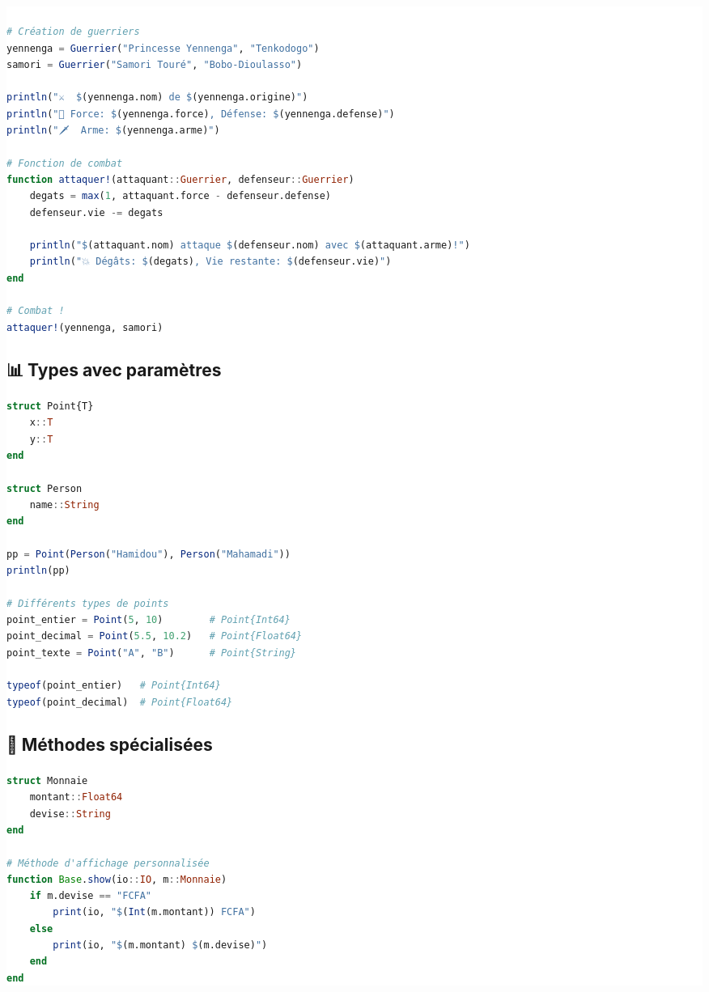 ```julia

# Création de guerriers
yennenga = Guerrier("Princesse Yennenga", "Tenkodogo")
samori = Guerrier("Samori Touré", "Bobo-Dioulasso")

println("⚔️  $(yennenga.nom) de $(yennenga.origine)")
println("💪 Force: $(yennenga.force), Défense: $(yennenga.defense)")
println("🗡️  Arme: $(yennenga.arme)")

# Fonction de combat
function attaquer!(attaquant::Guerrier, defenseur::Guerrier)
    degats = max(1, attaquant.force - defenseur.defense)
    defenseur.vie -= degats
    
    println("$(attaquant.nom) attaque $(defenseur.nom) avec $(attaquant.arme)!")
    println("💥 Dégâts: $(degats), Vie restante: $(defenseur.vie)")
end

# Combat !
attaquer!(yennenga, samori)
```

## 📊 Types avec paramètres

```julia
struct Point{T}
    x::T
    y::T
end

struct Person
    name::String
end

pp = Point(Person("Hamidou"), Person("Mahamadi"))
println(pp)

# Différents types de points
point_entier = Point(5, 10)        # Point{Int64}
point_decimal = Point(5.5, 10.2)   # Point{Float64}
point_texte = Point("A", "B")      # Point{String}

typeof(point_entier)   # Point{Int64}
typeof(point_decimal)  # Point{Float64}
```

## 🎯 Méthodes spécialisées

```julia
struct Monnaie
    montant::Float64
    devise::String
end

# Méthode d'affichage personnalisée
function Base.show(io::IO, m::Monnaie)
    if m.devise == "FCFA"
        print(io, "$(Int(m.montant)) FCFA")
    else
        print(io, "$(m.montant) $(m.devise)")
    end
end

```
